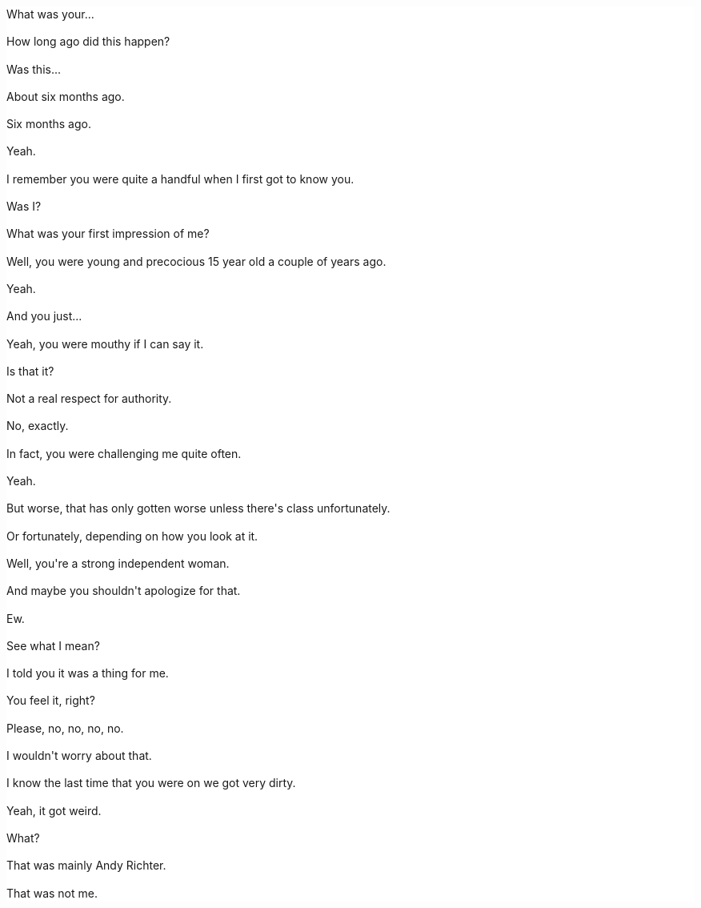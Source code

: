 What was your...

How long ago did this happen?

Was this...

About six months ago.

Six months ago.

Yeah.

I remember you were quite a handful when I first got to know you.

Was I?

What was your first impression of me?

Well, you were young and precocious 15 year old a couple of years ago.

Yeah.

And you just...

Yeah, you were mouthy if I can say it.

Is that it?

Not a real respect for authority.

No, exactly.

In fact, you were challenging me quite often.

Yeah.

But worse, that has only gotten worse unless there's class unfortunately.

Or fortunately, depending on how you look at it.

Well, you're a strong independent woman.

And maybe you shouldn't apologize for that.

Ew.

See what I mean?

I told you it was a thing for me.

You feel it, right?

Please, no, no, no, no.

I wouldn't worry about that.

I know the last time that you were on we got very dirty.

Yeah, it got weird.

What?

That was mainly Andy Richter.

That was not me.
